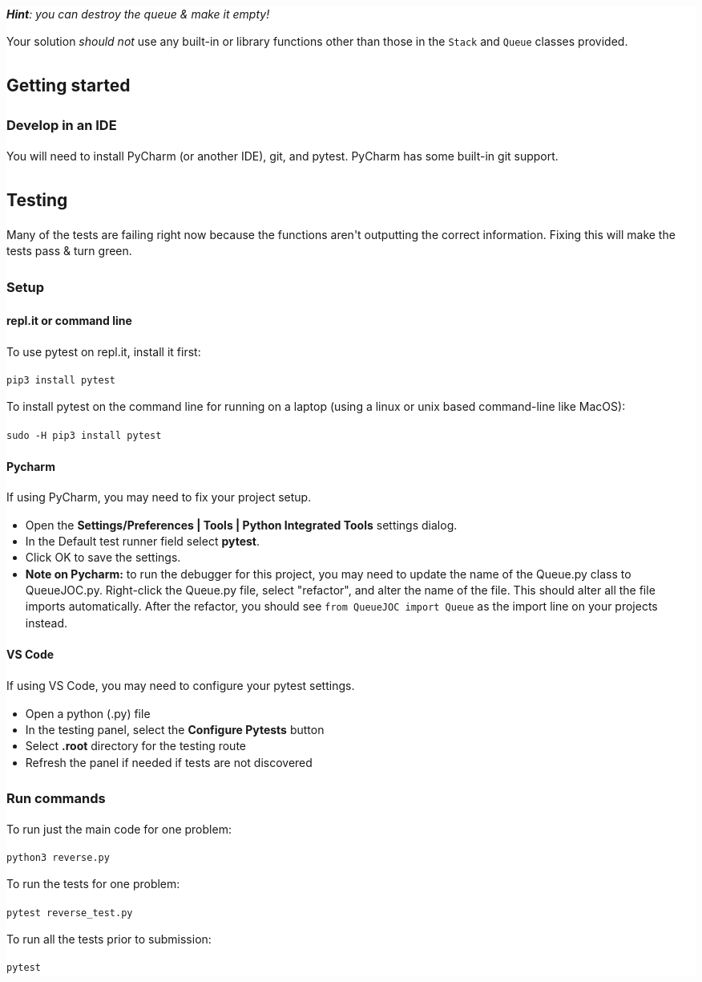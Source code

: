 _**Hint**: you can destroy the queue & make it empty!_

Your solution _should not_ use
any built-in or library functions other than those in
the `Stack` and `Queue` classes provided.

## Getting started

### Develop in an IDE
 
You will need to install PyCharm (or another IDE),
git, and pytest. PyCharm has some built-in git 
support.

## Testing
Many of the tests are failing right now because the 
functions
aren't outputting the correct information. Fixing this
will make the tests pass & turn green.

### Setup

#### repl.it or command line
To use pytest on repl.it, install it first:

`pip3 install pytest`

To install pytest on the command line for running on a laptop (using a linux or unix based command-line like MacOS):

`sudo -H pip3 install pytest`

#### Pycharm
If using PyCharm, you may need to fix your project setup.
- Open the **Settings/Preferences | Tools | Python Integrated Tools** settings dialog.
- In the Default test runner field select **pytest**.
- Click OK to save the settings.
- **Note on Pycharm:** to run the debugger for this project, you may need to update the name of the Queue.py class to QueueJOC.py. Right-click the Queue.py file, select "refactor", and alter the name of the file. This should alter all the file imports automatically. After the refactor, you should see `from QueueJOC import Queue` as the import line on your projects instead. 

#### VS Code
If using VS Code, you may need to configure your pytest settings.
- Open a python (.py) file
- In the testing panel, select the **Configure Pytests** button
- Select **.root** directory for the testing route
- Refresh the panel if needed if tests are not discovered

### Run commands
To run just the main code for one problem:

`python3 reverse.py`

To run the tests for one problem:

`pytest reverse_test.py`

To run all the tests prior to submission:

`pytest`
